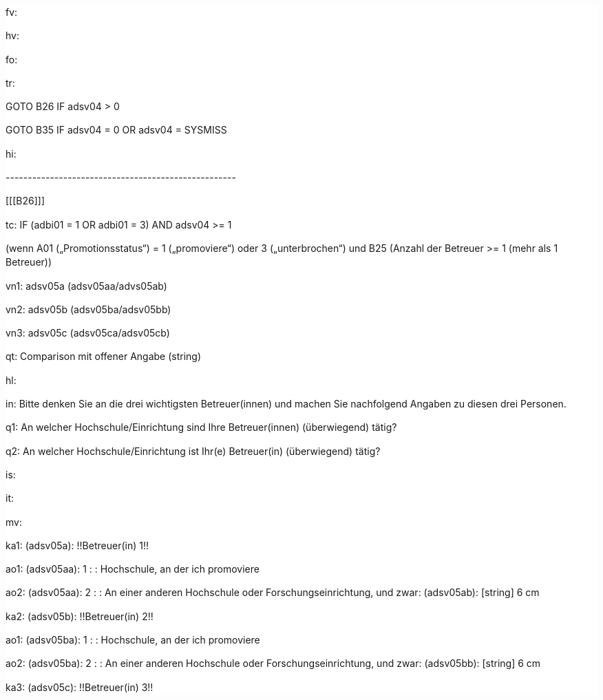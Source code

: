 fv:

hv:

fo:

tr:

GOTO B26 IF adsv04 \> 0

GOTO B35 IF adsv04 = 0 OR adsv04 = SYSMISS

hi:

\----------------------------------------------------

\[\[\[B26\]\]\]

tc: IF (adbi01 = 1 OR adbi01 = 3) AND adsv04 \>= 1

(wenn A01 („Promotionsstatus“) = 1 („promoviere“) oder 3
(„unterbrochen“) und B25 (Anzahl der Betreuer \>= 1 (mehr als 1
Betreuer))

vn1: adsv05a (adsv05aa/advs05ab)

vn2: adsv05b (adsv05ba/adsv05bb)

vn3: adsv05c (adsv05ca/adsv05cb)

qt: Comparison mit offener Angabe (string)

hl:

in: Bitte denken Sie an die drei wichtigsten Betreuer(innen) und machen
Sie nachfolgend Angaben zu diesen drei Personen.

q1: An welcher Hochschule/Einrichtung sind Ihre Betreuer(innen)
(überwiegend) tätig?

q2: An welcher Hochschule/Einrichtung ist Ihr(e) Betreuer(in)
(überwiegend) tätig?

is:

it:

mv:

ka1: (adsv05a): \!\!Betreuer(in) 1\!\!

ao1: (adsv05aa): 1 : : Hochschule, an der ich promoviere

ao2: (adsv05aa): 2 : : An einer anderen Hochschule oder
Forschungseinrichtung, und zwar: (adsv05ab): \[string\] 6 cm

ka2: (adsv05b): \!\!Betreuer(in) 2\!\!

ao1: (adsv05ba): 1 : : Hochschule, an der ich promoviere

ao2: (adsv05ba): 2 : : An einer anderen Hochschule oder
Forschungseinrichtung, und zwar: (adsv05bb): \[string\] 6 cm

ka3: (adsv05c): \!\!Betreuer(in) 3\!\!
